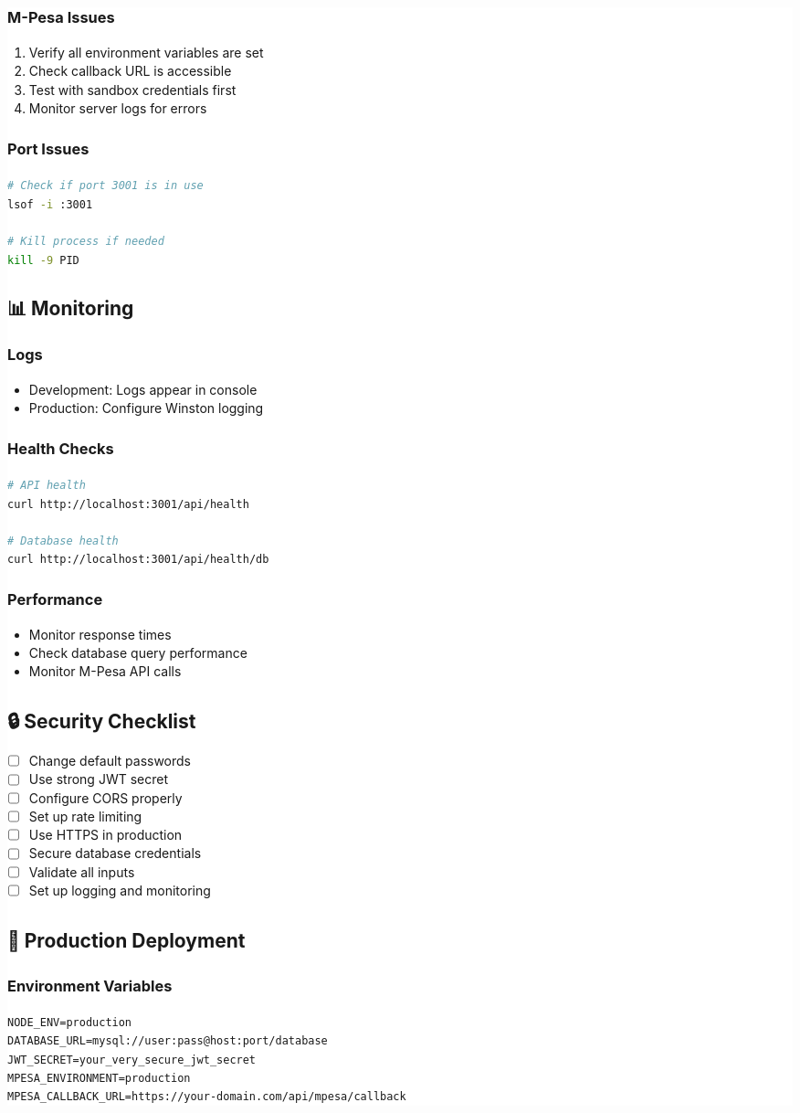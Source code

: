 ### M-Pesa Issues
1. Verify all environment variables are set
2. Check callback URL is accessible
3. Test with sandbox credentials first
4. Monitor server logs for errors

### Port Issues
```bash
# Check if port 3001 is in use
lsof -i :3001

# Kill process if needed
kill -9 PID
```

## 📊 Monitoring

### Logs
- Development: Logs appear in console
- Production: Configure Winston logging

### Health Checks
```bash
# API health
curl http://localhost:3001/api/health

# Database health
curl http://localhost:3001/api/health/db
```

### Performance
- Monitor response times
- Check database query performance
- Monitor M-Pesa API calls

## 🔒 Security Checklist

- [ ] Change default passwords
- [ ] Use strong JWT secret
- [ ] Configure CORS properly
- [ ] Set up rate limiting
- [ ] Use HTTPS in production
- [ ] Secure database credentials
- [ ] Validate all inputs
- [ ] Set up logging and monitoring

## 🚀 Production Deployment

### Environment Variables
```env
NODE_ENV=production
DATABASE_URL=mysql://user:pass@host:port/database
JWT_SECRET=your_very_secure_jwt_secret
MPESA_ENVIRONMENT=production
MPESA_CALLBACK_URL=https://your-domain.com/api/mpesa/callback
```
